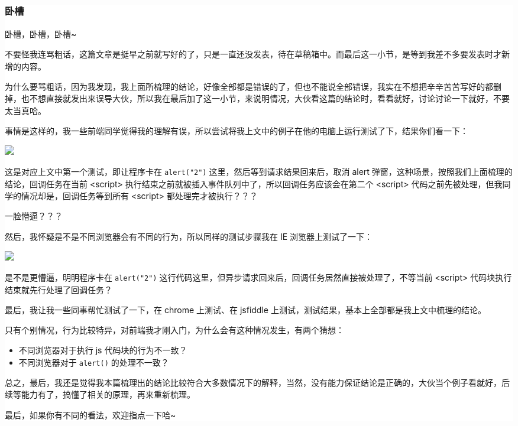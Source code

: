 ### 卧槽

卧槽，卧槽，卧槽~

不要怪我连骂粗话，这篇文章是挺早之前就写好的了，只是一直还没发表，待在草稿箱中。而最后这一小节，是等到我差不多要发表时才新增的内容。

为什么要骂粗话，因为我发现，我上面所梳理的结论，好像全部都是错误的了，但也不能说全部错误，我实在不想把辛辛苦苦写好的都删掉，也不想直接就发出来误导大伙，所以我在最后加了这一小节，来说明情况，大伙看这篇的结论时，看看就好，讨论讨论一下就好，不要太当真哈。

事情是这样的，我一些前端同学觉得我的理解有误，所以尝试将我上文中的例子在他的电脑上运行测试了下，结果你们看一下：

![](https://upload-images.jianshu.io/upload_images/1924341-617ee21406a6fd11.png?imageMogr2/auto-orient/strip%7CimageView2/2/w/1240)  

这是对应上文中第一个测试，即让程序卡在 `alert("2")` 这里，然后等到请求结果回来后，取消 alert 弹窗，这种场景，按照我们上面梳理的结论，回调任务在当前 \<script> 执行结束之前就被插入事件队列中了，所以回调任务应该会在第二个 \<script> 代码之前先被处理，但我同学的情况却是，回调任务等到所有 \<script> 都处理完才被执行？？？

一脸懵逼？？？

然后，我怀疑是不是不同浏览器会有不同的行为，所以同样的测试步骤我在 IE 浏览器上测试了一下：

![](https://upload-images.jianshu.io/upload_images/1924341-da3ecbbdf1bdcbbd.png?imageMogr2/auto-orient/strip%7CimageView2/2/w/1240)  

是不是更懵逼，明明程序卡在 `alert("2")` 这行代码这里，但异步请求回来后，回调任务居然直接被处理了，不等当前 \<script> 代码块执行结束就先行处理了回调任务？

最后，我让我一些同事帮忙测试了一下，在 chrome 上测试、在 jsfiddle 上测试，测试结果，基本上全部都是我上文中梳理的结论。

只有个别情况，行为比较特异，对前端我才刚入门，为什么会有这种情况发生，有两个猜想：

- 不同浏览器对于执行 js 代码块的行为不一致？
- 不同浏览器对于 `alert()` 的处理不一致？

总之，最后，我还是觉得我本篇梳理出的结论比较符合大多数情况下的解释，当然，没有能力保证结论是正确的，大伙当个例子看就好，后续等能力有了，搞懂了相关的原理，再来重新梳理。

最后，如果你有不同的看法，欢迎指点一下哈~  

